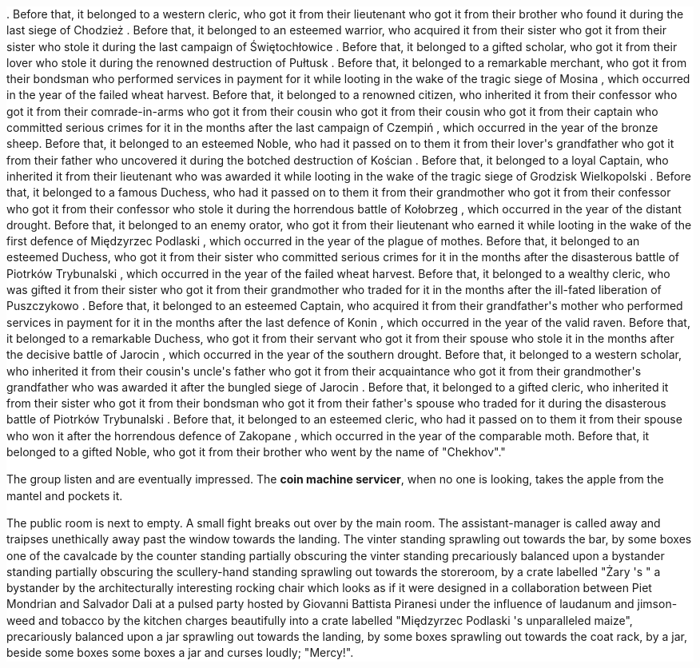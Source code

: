 . Before that, it belonged to a western cleric, who got it from their lieutenant who got it from their brother who found it during the last siege of Chodzież
 . Before that, it belonged to an esteemed warrior, who acquired it from their sister who got it from their sister who stole it during the last campaign of Świętochłowice
 . Before that, it belonged to a gifted scholar, who got it from their lover who stole it during the renowned destruction of Pułtusk
 . Before that, it belonged to a remarkable merchant, who got it from their bondsman who performed services in payment for it while looting in the wake of the tragic siege of Mosina
 , which occurred in the year of the failed wheat harvest. Before that, it belonged to a renowned citizen, who inherited it from their confessor who got it from their comrade-in-arms who got it from their cousin who got it from their cousin who got it from their captain who committed serious crimes for it in the months after the last campaign of Czempiń
 , which occurred in the year of the bronze sheep. Before that, it belonged to an esteemed Noble, who had it passed on to them it from their lover's grandfather who got it from their father who uncovered it during the botched destruction of Kościan
 . Before that, it belonged to a loyal Captain, who inherited it from their lieutenant who was awarded it while looting in the wake of the tragic siege of Grodzisk Wielkopolski
 . Before that, it belonged to a famous Duchess, who had it passed on to them it from their grandmother who got it from their confessor who got it from their confessor who stole it during the horrendous battle of Kołobrzeg
 , which occurred in the year of the distant drought. Before that, it belonged to an enemy orator, who got it from their lieutenant who earned it while looting in the wake of the first defence of Międzyrzec Podlaski
 , which occurred in the year of the plague of mothes. Before that, it belonged to an esteemed Duchess, who got it from their sister who committed serious crimes for it in the months after the disasterous battle of Piotrków Trybunalski
 , which occurred in the year of the failed wheat harvest. Before that, it belonged to a wealthy cleric, who was gifted it from their sister who got it from their grandmother who traded for it in the months after the ill-fated liberation of Puszczykowo
 . Before that, it belonged to an esteemed Captain, who acquired it from their grandfather's mother who performed services in payment for it in the months after the last defence of Konin
 , which occurred in the year of the valid raven. Before that, it belonged to a remarkable Duchess, who got it from their servant who got it from their spouse who stole it in the months after the decisive battle of Jarocin
 , which occurred in the year of the southern drought. Before that, it belonged to a western scholar, who inherited it from their cousin's uncle's father who got it from their acquaintance who got it from their grandmother's grandfather who was awarded it after the bungled siege of Jarocin
 . Before that, it belonged to a gifted cleric, who inherited it from their sister who got it from their bondsman who got it from their father's spouse who traded for it during the disasterous battle of Piotrków Trybunalski
 . Before that, it belonged to an esteemed cleric, who had it passed on to them it from their spouse who won it after the horrendous defence of Zakopane
 , which occurred in the year of the comparable moth. Before that, it belonged to a gifted Noble, who got it from their brother who went by the name of "Chekhov"."

The group listen and are eventually impressed.
The **coin machine servicer**, when no one is looking, takes the apple from the mantel and pockets it.


The public room is next to empty.
A small fight breaks out over by the main room.
The assistant-manager is called away and traipses unethically away past the window towards the landing.
The vinter standing sprawling out towards the bar, by some boxes one of the cavalcade by the counter standing partially obscuring the vinter standing precariously balanced upon a bystander standing partially obscuring the scullery-hand standing sprawling out towards the storeroom, by a crate labelled "Żary
's  " a bystander by the architecturally interesting rocking chair which looks as if it were designed in a collaboration between Piet Mondrian and Salvador Dali at a pulsed party hosted by Giovanni Battista Piranesi under the influence of laudanum and jimson-weed and tobacco by the kitchen charges beautifully into a crate labelled "Międzyrzec Podlaski
's unparalleled maize", precariously balanced upon a jar sprawling out towards the landing, by some boxes sprawling out towards the coat rack, by a jar, beside some boxes some boxes a jar and curses loudly; "Mercy!".